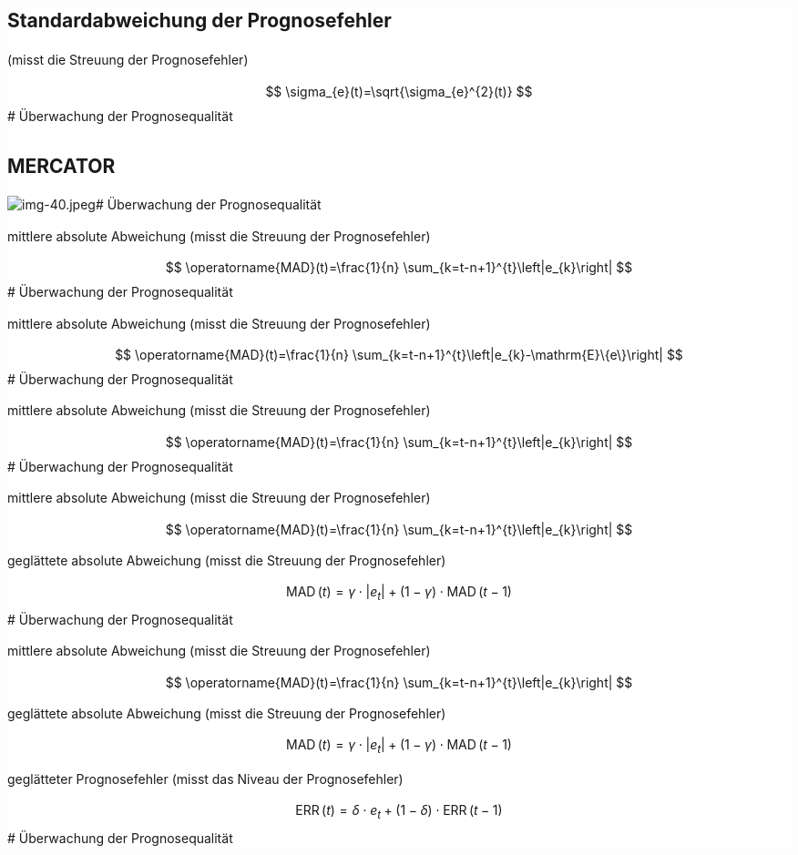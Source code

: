 ## Standardabweichung der Prognosefehler

(misst die Streuung der Prognosefehler)

$$
\sigma_{e}(t)=\sqrt{\sigma_{e}^{2}(t)}
$$# Überwachung der Prognosequalität 

## MERCATOR

![img-40.jpeg](img-40.jpeg)# Überwachung der Prognosequalität 

mittlere absolute Abweichung (misst die Streuung der Prognosefehler)

$$
\operatorname{MAD}(t)=\frac{1}{n} \sum_{k=t-n+1}^{t}\left|e_{k}\right|
$$# Überwachung der Prognosequalität 

mittlere absolute Abweichung (misst die Streuung der Prognosefehler)

$$
\operatorname{MAD}(t)=\frac{1}{n} \sum_{k=t-n+1}^{t}\left|e_{k}-\mathrm{E}\{e\}\right|
$$# Überwachung der Prognosequalität 

mittlere absolute Abweichung (misst die Streuung der Prognosefehler)

$$
\operatorname{MAD}(t)=\frac{1}{n} \sum_{k=t-n+1}^{t}\left|e_{k}\right|
$$# Überwachung der Prognosequalität 

mittlere absolute Abweichung (misst die Streuung der Prognosefehler)

$$
\operatorname{MAD}(t)=\frac{1}{n} \sum_{k=t-n+1}^{t}\left|e_{k}\right|
$$

geglättete absolute Abweichung (misst die Streuung der Prognosefehler)

$$
\operatorname{MAD}(t)=\gamma \cdot\left|e_{t}\right|+(1-\gamma) \cdot \operatorname{MAD}(t-1)
$$# Überwachung der Prognosequalität 

mittlere absolute Abweichung (misst die Streuung der Prognosefehler)

$$
\operatorname{MAD}(t)=\frac{1}{n} \sum_{k=t-n+1}^{t}\left|e_{k}\right|
$$

geglättete absolute Abweichung (misst die Streuung der Prognosefehler)

$$
\operatorname{MAD}(t)=\gamma \cdot\left|e_{t}\right|+(1-\gamma) \cdot \operatorname{MAD}(t-1)
$$

geglätteter Prognosefehler (misst das Niveau der Prognosefehler)

$$
\operatorname{ERR}(t)=\delta \cdot e_{t}+(1-\delta) \cdot \operatorname{ERR}(t-1)
$$# Überwachung der Prognosequalität 
